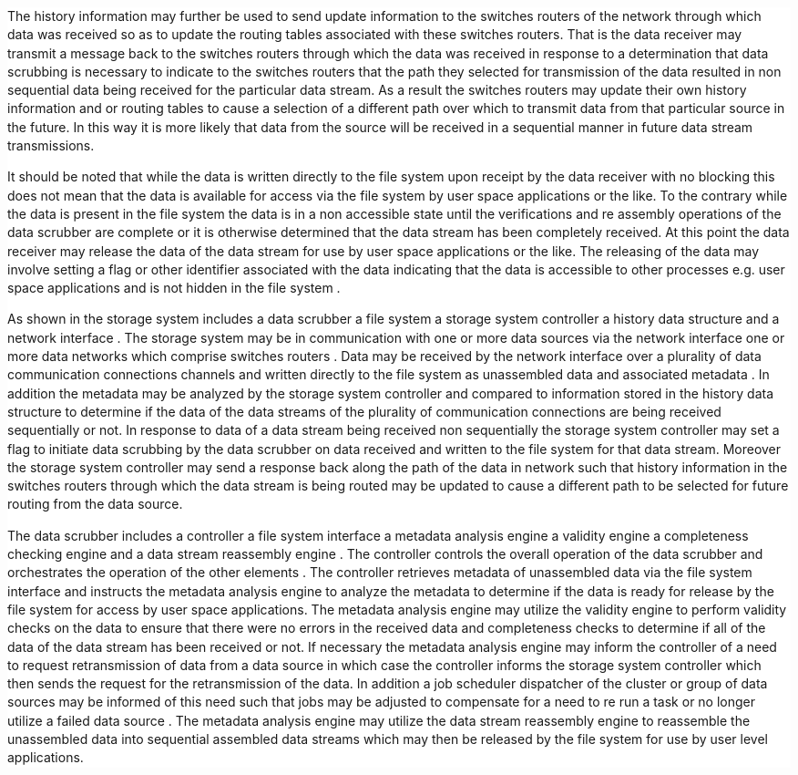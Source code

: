 The history information may further be used to send update information to the switches routers of the network through which data was received so as to update the routing tables associated with these switches routers. That is the data receiver may transmit a message back to the switches routers through which the data was received in response to a determination that data scrubbing is necessary to indicate to the switches routers that the path they selected for transmission of the data resulted in non sequential data being received for the particular data stream. As a result the switches routers may update their own history information and or routing tables to cause a selection of a different path over which to transmit data from that particular source in the future. In this way it is more likely that data from the source will be received in a sequential manner in future data stream transmissions.

It should be noted that while the data is written directly to the file system upon receipt by the data receiver with no blocking this does not mean that the data is available for access via the file system by user space applications or the like. To the contrary while the data is present in the file system the data is in a non accessible state until the verifications and re assembly operations of the data scrubber are complete or it is otherwise determined that the data stream has been completely received. At this point the data receiver may release the data of the data stream for use by user space applications or the like. The releasing of the data may involve setting a flag or other identifier associated with the data indicating that the data is accessible to other processes e.g. user space applications and is not hidden in the file system .

As shown in the storage system includes a data scrubber a file system a storage system controller a history data structure and a network interface . The storage system may be in communication with one or more data sources via the network interface one or more data networks which comprise switches routers . Data may be received by the network interface over a plurality of data communication connections channels and written directly to the file system as unassembled data and associated metadata . In addition the metadata may be analyzed by the storage system controller and compared to information stored in the history data structure to determine if the data of the data streams of the plurality of communication connections are being received sequentially or not. In response to data of a data stream being received non sequentially the storage system controller may set a flag to initiate data scrubbing by the data scrubber on data received and written to the file system for that data stream. Moreover the storage system controller may send a response back along the path of the data in network such that history information in the switches routers through which the data stream is being routed may be updated to cause a different path to be selected for future routing from the data source.

The data scrubber includes a controller a file system interface a metadata analysis engine a validity engine a completeness checking engine and a data stream reassembly engine . The controller controls the overall operation of the data scrubber and orchestrates the operation of the other elements . The controller retrieves metadata of unassembled data via the file system interface and instructs the metadata analysis engine to analyze the metadata to determine if the data is ready for release by the file system for access by user space applications. The metadata analysis engine may utilize the validity engine to perform validity checks on the data to ensure that there were no errors in the received data and completeness checks to determine if all of the data of the data stream has been received or not. If necessary the metadata analysis engine may inform the controller of a need to request retransmission of data from a data source in which case the controller informs the storage system controller which then sends the request for the retransmission of the data. In addition a job scheduler dispatcher of the cluster or group of data sources may be informed of this need such that jobs may be adjusted to compensate for a need to re run a task or no longer utilize a failed data source . The metadata analysis engine may utilize the data stream reassembly engine to reassemble the unassembled data into sequential assembled data streams which may then be released by the file system for use by user level applications.
